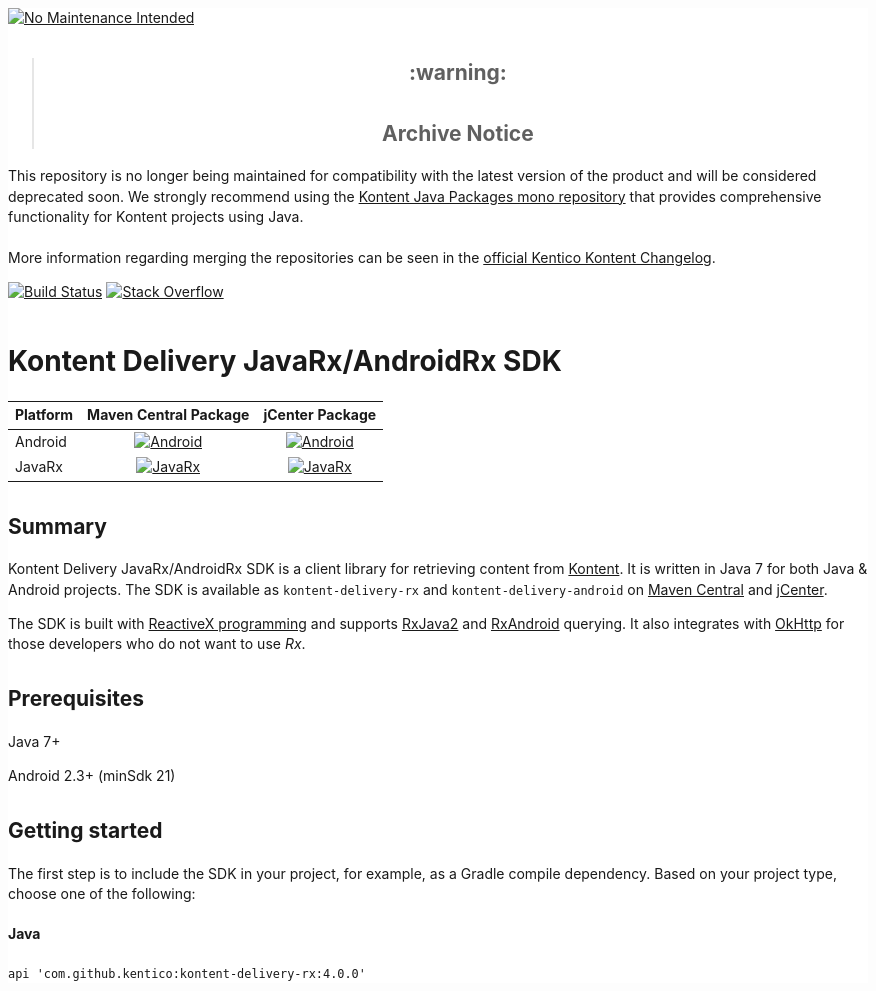 [![No Maintenance Intended](https://unmaintained.tech/badge.svg)](http://unmaintained.tech/)
> <h2 align="center">:warning:<br><br>Archive Notice</h2>
This repository is no longer being maintained for compatibility with the latest version of the product and will be considered deprecated soon. We strongly recommend using the [Kontent Java Packages mono repository](https://github.com/Kentico/kontent-java-packages) that provides comprehensive functionality for Kontent projects using Java.<br /><br />More information regarding merging the repositories can be seen in the [official Kentico Kontent Changelog](https://docs.kontent.ai/changelog/product-changelog?show=sdks#a-new-version-of-java-sdk-and-model-generator).
<br />

[![Build Status](https://api.travis-ci.com/Kentico/kontent-java-rx-sdk.svg?branch=master)](https://travis-ci.com/Kentico/kontent-java-rx-sdk)
[![Stack Overflow](https://img.shields.io/badge/Stack%20Overflow-ASK%20NOW-FE7A16.svg?logo=stackoverflow&logoColor=white)](https://stackoverflow.com/tags/kentico-kontent)

# Kontent Delivery JavaRx/AndroidRx SDK

| Platform        | Maven Central Package  | jCenter Package | 
| ------------- |:-------------:| :-------------:|
| Android      | [![Android](https://img.shields.io/maven-central/v/com.github.kentico/kontent-delivery-android.svg)](https://search.maven.org/#search%7Cga%7C1%7Ca%3A%22kontent-delivery-android%22) | [![Android](https://api.bintray.com/packages/kentico/kontent-java-rx-sdk/kontent-delivery-android/images/download.svg)](https://bintray.com/kentico/kontent-java-rx-sdk/kontent-delivery-android) |
| JavaRx      | [![JavaRx](https://img.shields.io/maven-central/v/com.github.kentico/kontent-delivery-rx.svg)](https://search.maven.org/#search%7Cga%7C1%7Ca%3A%22kontent-delivery-rx%22) | [![JavaRx](https://api.bintray.com/packages/kentico/kontent-java-rx-sdk/kontent-delivery-rx/images/download.svg)](https://bintray.com/kentico/kontent-java-rx-sdk/kontent-delivery-rx) |

## Summary

Kontent Delivery JavaRx/AndroidRx SDK is a client library for retrieving content from [Kontent](https://kontent.ai/). It is written in Java 7 for both Java & Android projects. The SDK is available as `kontent-delivery-rx` and `kontent-delivery-android` on [Maven Central](https://search.maven.org/#search%7Cga%7C1%7Ckontent) and [jCenter](https://bintray.com/kentico-timothyf/kontent-java-rx-sdk/kontent-delivery-rx).

The SDK is built with [ReactiveX programming](http://reactivex.io/) and supports [RxJava2](https://github.com/ReactiveX/RxJava) and [RxAndroid](https://github.com/ReactiveX/RxAndroid) querying. It also integrates with [OkHttp](http://square.github.io/okhttp/) for those developers who do not want to use *Rx*.

## Prerequisites

Java 7+

Android 2.3+ (minSdk 21)

## Getting started

The first step is to include the SDK in your project, for example, as a Gradle compile dependency. Based on your project type, choose one of the following:

#### Java

```
api 'com.github.kentico:kontent-delivery-rx:4.0.0'
```
